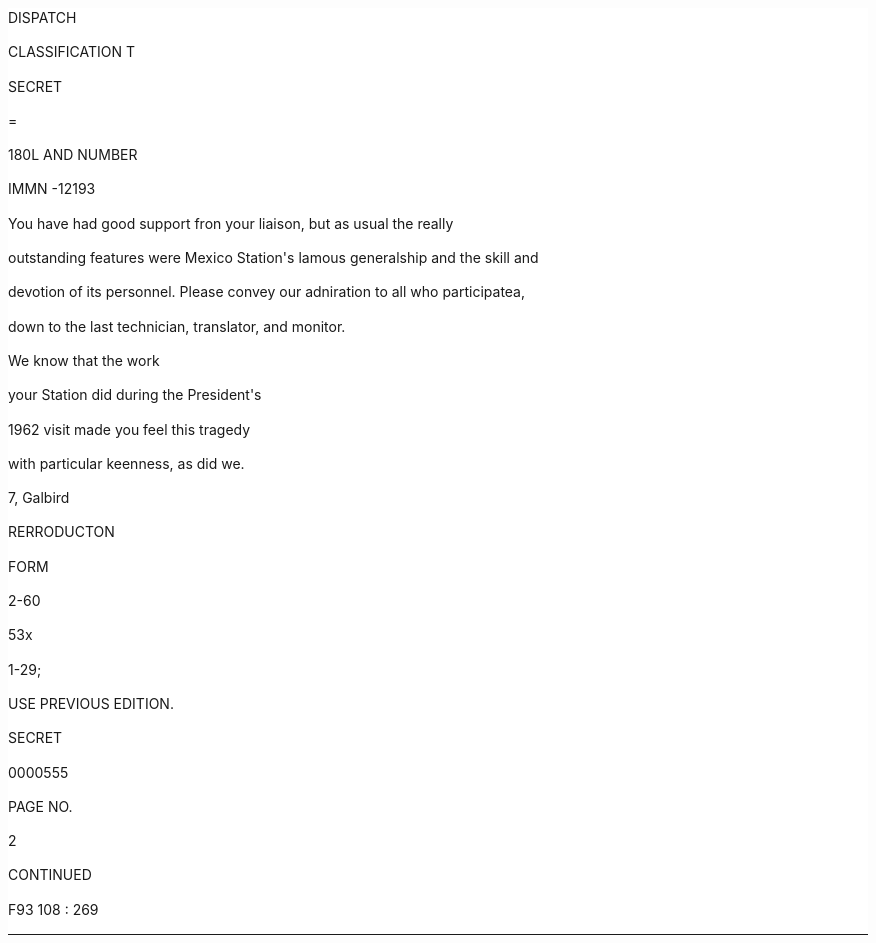 DISPATCH

CLASSIFICATION T

SECRET

=

180L AND NUMBER

IMMN -12193

You have had good support fron your liaison, but as usual the really

outstanding features were Mexico Station's lamous generalship and the skill and

devotion of its personnel. Please convey our adniration to all who participatea,

down to the last technician, translator, and monitor.

We know that the work

your Station did during the President's

1962 visit made you feel this tragedy

with particular keenness, as did we.

7, Galbird

RERRODUCTON

FORM

2-60

53x

1-29;

USE PREVIOUS EDITION.

SECRET

0000555

PAGE NO.

2

CONTINUED

F93 108 : 269

---

